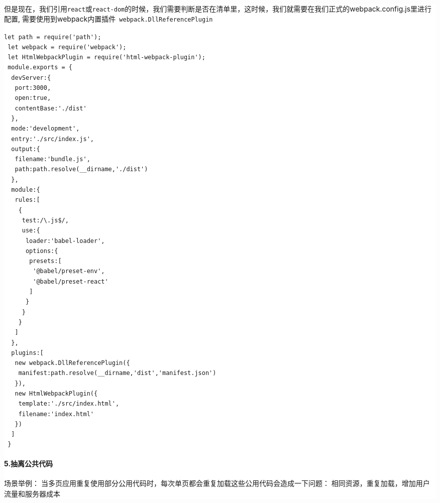 ```
```
但是现在，我们引用`react`或`react-dom`的时候，我们需要判断是否在清单里，这时候，我们就需要在我们正式的webpack.config.js里进行配置, 需要使用到webpack内置插件` webpack.DllReferencePlugin`
```
let path = require('path');
 let webpack = require('webpack');
 let HtmlWebpackPlugin = require('html-webpack-plugin');
 module.exports = {
  devServer:{
   port:3000,
   open:true,
   contentBase:'./dist'
  },
  mode:'development',
  entry:'./src/index.js',
  output:{
   filename:'bundle.js',
   path:path.resolve(__dirname,'./dist')
  },
  module:{
   rules:[
    {
     test:/\.js$/,
     use:{
      loader:'babel-loader',
      options:{
       presets:[
        '@babel/preset-env',
        '@babel/preset-react'
       ]
      }
     }
    }
   ]
  },
  plugins:[
   new webpack.DllReferencePlugin({
    manifest:path.resolve(__dirname,'dist','manifest.json')
   }),
   new HtmlWebpackPlugin({
    template:'./src/index.html',
    filename:'index.html'
   })
  ]
 }
```
#### 5.抽离公共代码

场景举例：
当多页应用重复使用部分公用代码时，每次单页都会重复加载这些公用代码会造成一下问题：
相同资源，重复加载，增加用户流量和服务器成本
